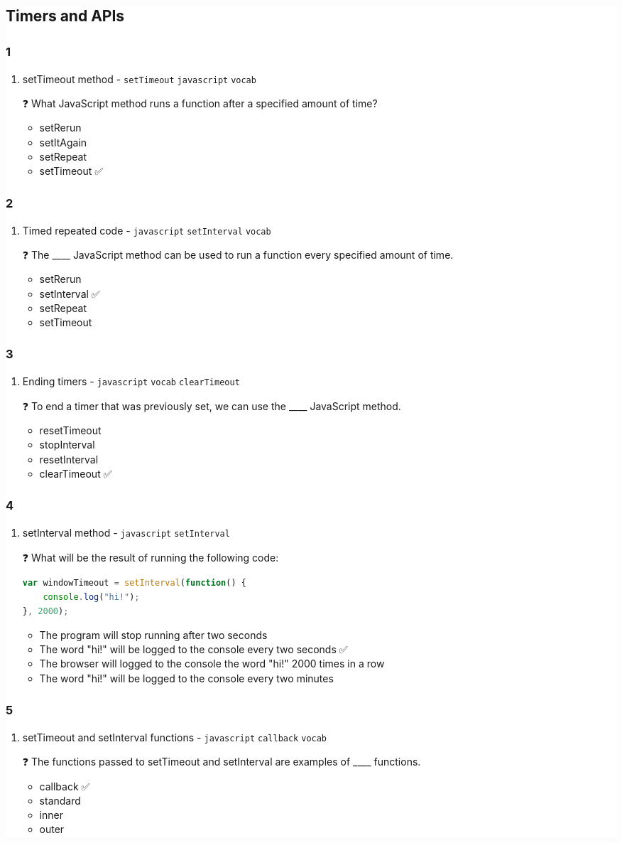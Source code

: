 ## Timers and APIs


### 1 

1. setTimeout method - `setTimeout` `javascript` `vocab`

    :question: What JavaScript method runs a function after a specified amount of time?
    * setRerun
    * setItAgain
    * setRepeat
    * setTimeout :white_check_mark:

### 2 

1. Timed repeated code - `javascript` `setInterval` `vocab`

    :question: The ____ JavaScript method can be used to run a function every specified amount of time.
    * setRerun
    * setInterval :white_check_mark:
    * setRepeat
    * setTimeout

### 3 

1. Ending timers - `javascript` `vocab` `clearTimeout`

    :question: To end a timer that was previously set, we can use the ____ JavaScript method.
    * resetTimeout
    * stopInterval
    * resetInterval
    * clearTimeout :white_check_mark:

### 4 

1. setInterval method - `javascript` `setInterval`

    :question: What will be the result of running the following code:
    ```JavaScript
    var windowTimeout = setInterval(function() {
        console.log("hi!");
    }, 2000);
    ```
    * The program will stop running after two seconds
    * The word "hi!" will be logged to the console every two seconds :white_check_mark:
    * The browser will logged to the console the word "hi!" 2000 times in a row
    * The word "hi!" will be logged to the console every two minutes

### 5 

1. setTimeout and setInterval functions - `javascript` `callback` `vocab`

    :question: The functions passed to setTimeout and setInterval are examples of ____ functions.
    * callback :white_check_mark:
    * standard
    * inner
    * outer
